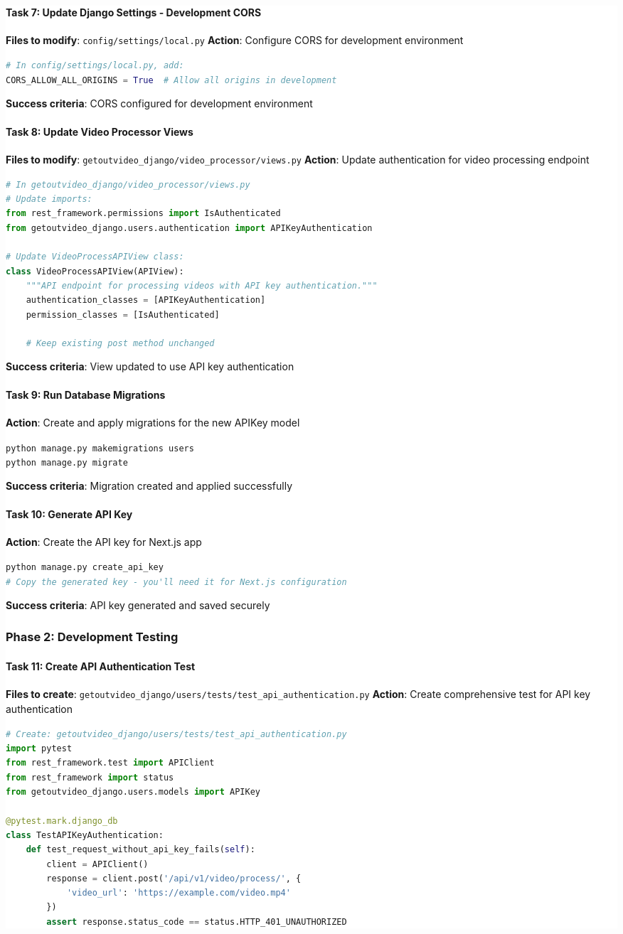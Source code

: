 #### Task 7: Update Django Settings - Development CORS
**Files to modify**: `config/settings/local.py`
**Action**: Configure CORS for development environment
```python
# In config/settings/local.py, add:
CORS_ALLOW_ALL_ORIGINS = True  # Allow all origins in development
```
**Success criteria**: CORS configured for development environment

#### Task 8: Update Video Processor Views
**Files to modify**: `getoutvideo_django/video_processor/views.py`
**Action**: Update authentication for video processing endpoint
```python
# In getoutvideo_django/video_processor/views.py
# Update imports:
from rest_framework.permissions import IsAuthenticated
from getoutvideo_django.users.authentication import APIKeyAuthentication

# Update VideoProcessAPIView class:
class VideoProcessAPIView(APIView):
    """API endpoint for processing videos with API key authentication."""
    authentication_classes = [APIKeyAuthentication]
    permission_classes = [IsAuthenticated]

    # Keep existing post method unchanged
```
**Success criteria**: View updated to use API key authentication

#### Task 9: Run Database Migrations
**Action**: Create and apply migrations for the new APIKey model
```bash
python manage.py makemigrations users
python manage.py migrate
```
**Success criteria**: Migration created and applied successfully

#### Task 10: Generate API Key
**Action**: Create the API key for Next.js app
```bash
python manage.py create_api_key
# Copy the generated key - you'll need it for Next.js configuration
```
**Success criteria**: API key generated and saved securely

### Phase 2: Development Testing

#### Task 11: Create API Authentication Test
**Files to create**: `getoutvideo_django/users/tests/test_api_authentication.py`
**Action**: Create comprehensive test for API key authentication
```python
# Create: getoutvideo_django/users/tests/test_api_authentication.py
import pytest
from rest_framework.test import APIClient
from rest_framework import status
from getoutvideo_django.users.models import APIKey

@pytest.mark.django_db
class TestAPIKeyAuthentication:
    def test_request_without_api_key_fails(self):
        client = APIClient()
        response = client.post('/api/v1/video/process/', {
            'video_url': 'https://example.com/video.mp4'
        })
        assert response.status_code == status.HTTP_401_UNAUTHORIZED

```